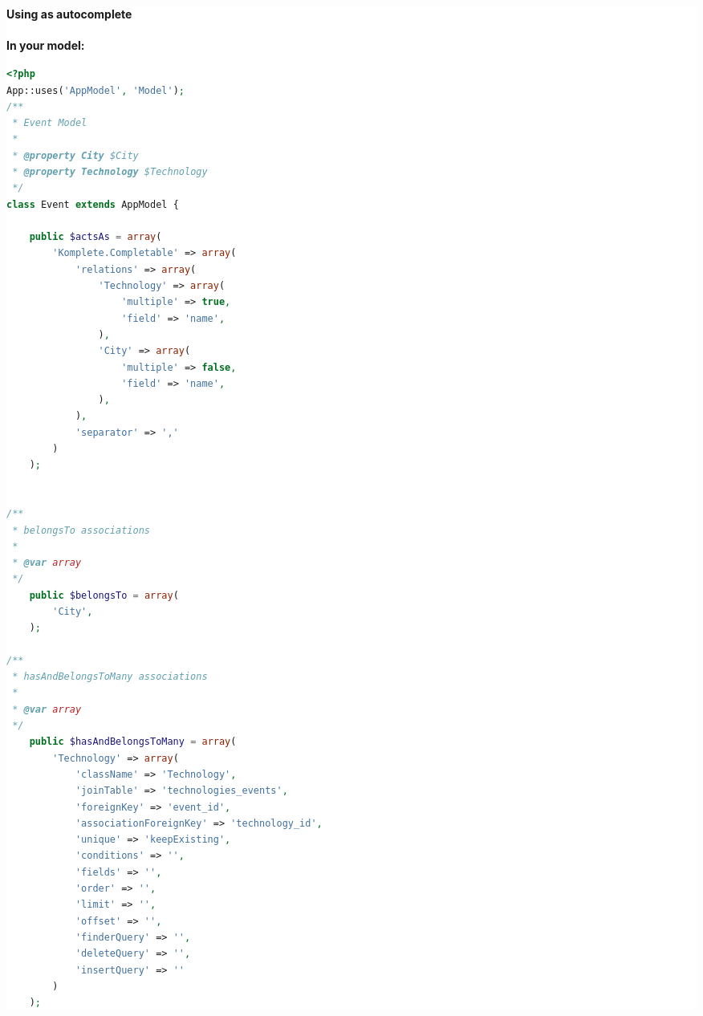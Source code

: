 #### Using as autocomplete

**In your model:**

```php
<?php
App::uses('AppModel', 'Model');
/**
 * Event Model
 *
 * @property City $City
 * @property Technology $Technology
 */
class Event extends AppModel {

    public $actsAs = array(
        'Komplete.Completable' => array(
            'relations' => array(
                'Technology' => array(
                    'multiple' => true,
                    'field' => 'name',
                ),
                'City' => array(
                    'multiple' => false,
                    'field' => 'name',
                ),
            ),
            'separator' => ','
        )
    );


/**
 * belongsTo associations
 *
 * @var array
 */
    public $belongsTo = array(
        'City',
    );

/**
 * hasAndBelongsToMany associations
 *
 * @var array
 */
    public $hasAndBelongsToMany = array(
        'Technology' => array(
            'className' => 'Technology',
            'joinTable' => 'technologies_events',
            'foreignKey' => 'event_id',
            'associationForeignKey' => 'technology_id',
            'unique' => 'keepExisting',
            'conditions' => '',
            'fields' => '',
            'order' => '',
            'limit' => '',
            'offset' => '',
            'finderQuery' => '',
            'deleteQuery' => '',
            'insertQuery' => ''
        )
    );
```

